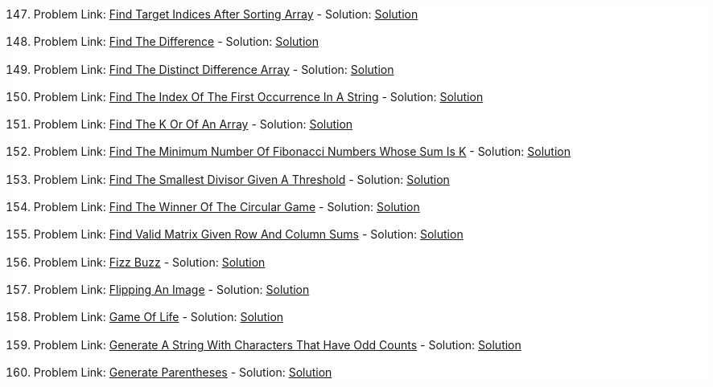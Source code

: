 147.  Problem Link: [Find Target Indices After Sorting Array](https://leetcode.com/problems/find-target-indices-after-sorting-array/) - Solution: [Solution](https://github.com/Geoffrey-Anto/leetcode-solutions/tree/main/problems/find_target_indices_after_sorting_array)

148.  Problem Link: [Find The Difference](https://leetcode.com/problems/find-the-difference/) - Solution: [Solution](https://github.com/Geoffrey-Anto/leetcode-solutions/tree/main/problems/find_the_difference)

149.  Problem Link: [Find The Distinct Difference Array](https://leetcode.com/problems/find-the-distinct-difference-array/) - Solution: [Solution](https://github.com/Geoffrey-Anto/leetcode-solutions/tree/main/problems/find_the_distinct_difference_array)

150.  Problem Link: [Find The Index Of The First Occurrence In A String](https://leetcode.com/problems/find-the-index-of-the-first-occurrence-in-a-string/) - Solution: [Solution](https://github.com/Geoffrey-Anto/leetcode-solutions/tree/main/problems/find_the_index_of_the_first_occurrence_in_a_string)

151.  Problem Link: [Find The K Or Of An Array](https://leetcode.com/problems/find-the-k-or-of-an-array/) - Solution: [Solution](https://github.com/Geoffrey-Anto/leetcode-solutions/tree/main/problems/find_the_k-or_of_an_array)

152.  Problem Link: [Find The Minimum Number Of Fibonacci Numbers Whose Sum Is K](https://leetcode.com/problems/find-the-minimum-number-of-fibonacci-numbers-whose-sum-is-k/) - Solution: [Solution](https://github.com/Geoffrey-Anto/leetcode-solutions/tree/main/problems/find_the_minimum_number_of_fibonacci_numbers_whose_sum_is_k)

153.  Problem Link: [Find The Smallest Divisor Given A Threshold](https://leetcode.com/problems/find-the-smallest-divisor-given-a-threshold/) - Solution: [Solution](https://github.com/Geoffrey-Anto/leetcode-solutions/tree/main/problems/find_the_smallest_divisor_given_a_threshold)

154.  Problem Link: [Find The Winner Of The Circular Game](https://leetcode.com/problems/find-the-winner-of-the-circular-game/) - Solution: [Solution](https://github.com/Geoffrey-Anto/leetcode-solutions/tree/main/problems/find_the_winner_of_the_circular_game)

155.  Problem Link: [Find Valid Matrix Given Row And Column Sums](https://leetcode.com/problems/find-valid-matrix-given-row-and-column-sums/) - Solution: [Solution](https://github.com/Geoffrey-Anto/leetcode-solutions/tree/main/problems/find_valid_matrix_given_row_and_column_sums)

156.  Problem Link: [Fizz Buzz](https://leetcode.com/problems/fizz-buzz/) - Solution: [Solution](https://github.com/Geoffrey-Anto/leetcode-solutions/tree/main/problems/fizz_buzz)

157.  Problem Link: [Flipping An Image](https://leetcode.com/problems/flipping-an-image/) - Solution: [Solution](https://github.com/Geoffrey-Anto/leetcode-solutions/tree/main/problems/flipping_an_image)

158.  Problem Link: [Game Of Life](https://leetcode.com/problems/game-of-life/) - Solution: [Solution](https://github.com/Geoffrey-Anto/leetcode-solutions/tree/main/problems/game_of_life)

159.  Problem Link: [Generate A String With Characters That Have Odd Counts](https://leetcode.com/problems/generate-a-string-with-characters-that-have-odd-counts/) - Solution: [Solution](https://github.com/Geoffrey-Anto/leetcode-solutions/tree/main/problems/generate_a_string_with_characters_that_have_odd_counts)

160.  Problem Link: [Generate Parentheses](https://leetcode.com/problems/generate-parentheses/) - Solution: [Solution](https://github.com/Geoffrey-Anto/leetcode-solutions/tree/main/problems/generate_parentheses)
